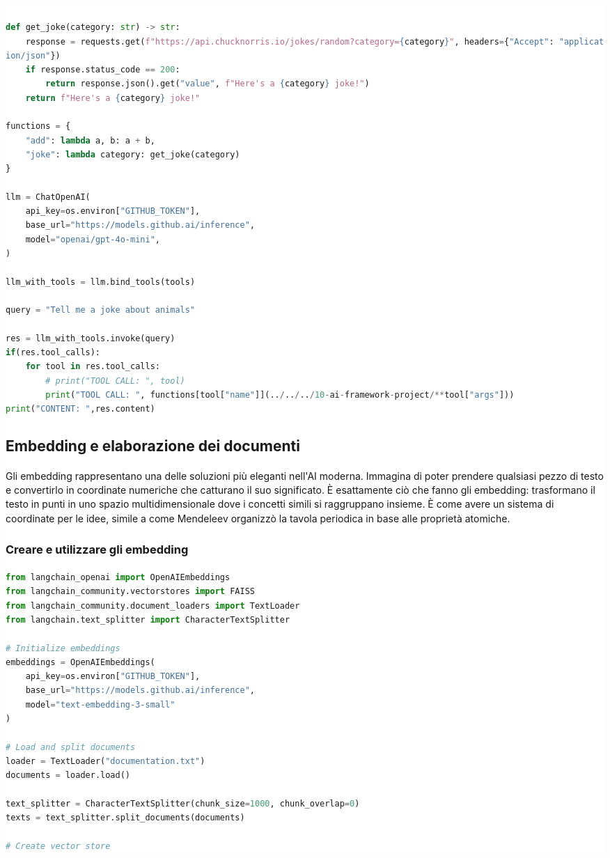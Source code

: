 ```python

def get_joke(category: str) -> str:
    response = requests.get(f"https://api.chucknorris.io/jokes/random?category={category}", headers={"Accept": "application/json"})
    if response.status_code == 200:
        return response.json().get("value", f"Here's a {category} joke!")
    return f"Here's a {category} joke!"

functions = {
    "add": lambda a, b: a + b,
    "joke": lambda category: get_joke(category)
}

llm = ChatOpenAI(
    api_key=os.environ["GITHUB_TOKEN"],
    base_url="https://models.github.ai/inference",
    model="openai/gpt-4o-mini",
)

llm_with_tools = llm.bind_tools(tools)

query = "Tell me a joke about animals"

res = llm_with_tools.invoke(query)
if(res.tool_calls):
    for tool in res.tool_calls:
        # print("TOOL CALL: ", tool)
        print("TOOL CALL: ", functions[tool["name"]](../../../10-ai-framework-project/**tool["args"]))
print("CONTENT: ",res.content)
```

## Embedding e elaborazione dei documenti

Gli embedding rappresentano una delle soluzioni più eleganti nell'AI moderna. Immagina di poter prendere qualsiasi pezzo di testo e convertirlo in coordinate numeriche che catturano il suo significato. È esattamente ciò che fanno gli embedding: trasformano il testo in punti in uno spazio multidimensionale dove i concetti simili si raggruppano insieme. È come avere un sistema di coordinate per le idee, simile a come Mendeleev organizzò la tavola periodica in base alle proprietà atomiche.

### Creare e utilizzare gli embedding

```python
from langchain_openai import OpenAIEmbeddings
from langchain_community.vectorstores import FAISS
from langchain_community.document_loaders import TextLoader
from langchain.text_splitter import CharacterTextSplitter

# Initialize embeddings
embeddings = OpenAIEmbeddings(
    api_key=os.environ["GITHUB_TOKEN"],
    base_url="https://models.github.ai/inference",
    model="text-embedding-3-small"
)

# Load and split documents
loader = TextLoader("documentation.txt")
documents = loader.load()

text_splitter = CharacterTextSplitter(chunk_size=1000, chunk_overlap=0)
texts = text_splitter.split_documents(documents)

# Create vector store
```